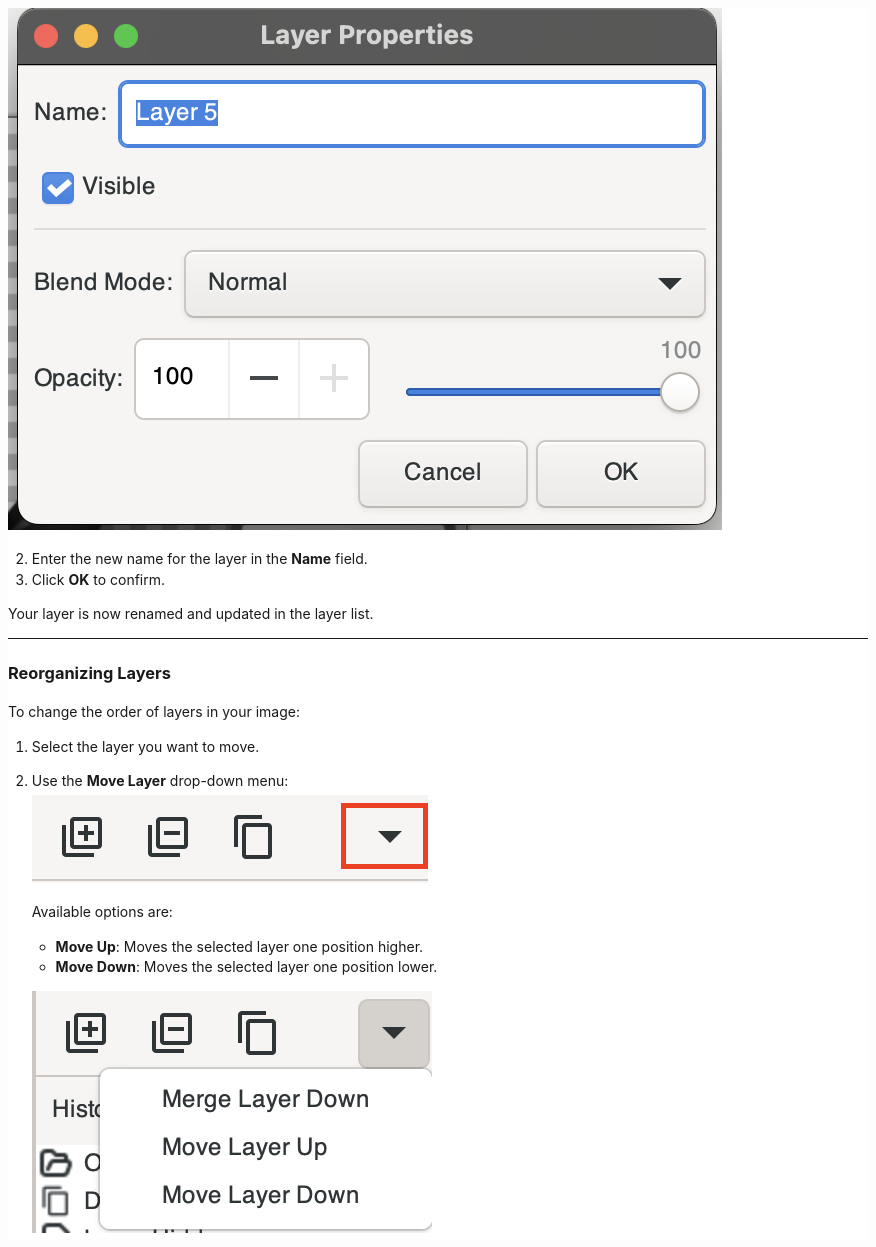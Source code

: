    ![Rename Layer Dialog](image-24.png)  

2. Enter the new name for the layer in the **Name** field.  
3. Click **OK** to confirm.  

Your layer is now renamed and updated in the layer list.

---

### Reorganizing Layers

To change the order of layers in your image:

1. Select the layer you want to move.  
2. Use the **Move Layer** drop-down menu:  
   ![Move Layer Menu](image-25.png)  

   Available options are:  
   - **Move Up**: Moves the selected layer one position higher.  
   - **Move Down**: Moves the selected layer one position lower.  

   ![Move Layer Options](image-26.png)  
